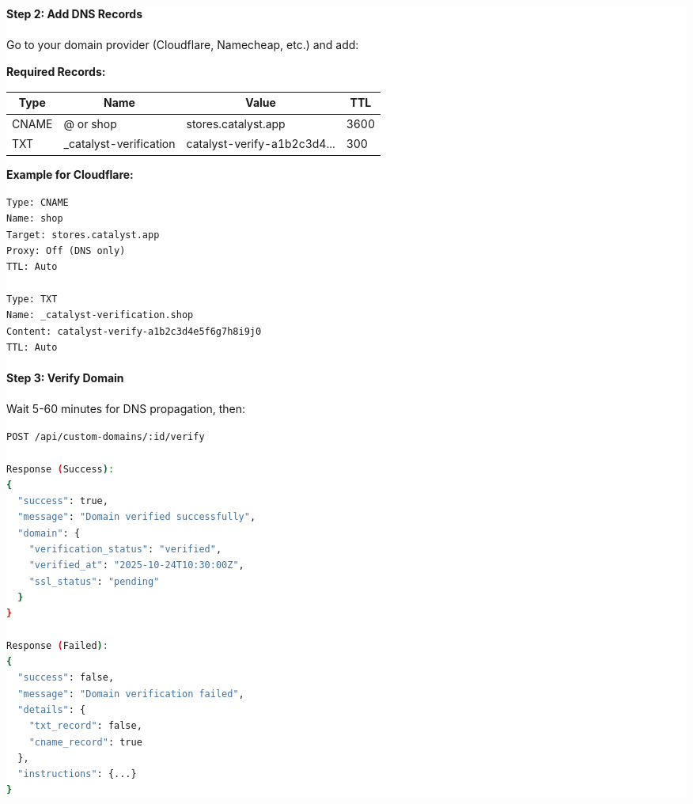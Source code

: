 #### Step 2: Add DNS Records

Go to your domain provider (Cloudflare, Namecheap, etc.) and add:

**Required Records:**

| Type | Name | Value | TTL |
|------|------|-------|-----|
| CNAME | @ or shop | stores.catalyst.app | 3600 |
| TXT | _catalyst-verification | catalyst-verify-a1b2c3d4... | 300 |

**Example for Cloudflare:**
```
Type: CNAME
Name: shop
Target: stores.catalyst.app
Proxy: Off (DNS only)
TTL: Auto

Type: TXT
Name: _catalyst-verification.shop
Content: catalyst-verify-a1b2c3d4e5f6g7h8i9j0
TTL: Auto
```

#### Step 3: Verify Domain

Wait 5-60 minutes for DNS propagation, then:

```bash
POST /api/custom-domains/:id/verify

Response (Success):
{
  "success": true,
  "message": "Domain verified successfully",
  "domain": {
    "verification_status": "verified",
    "verified_at": "2025-10-24T10:30:00Z",
    "ssl_status": "pending"
  }
}

Response (Failed):
{
  "success": false,
  "message": "Domain verification failed",
  "details": {
    "txt_record": false,
    "cname_record": true
  },
  "instructions": {...}
}
```
